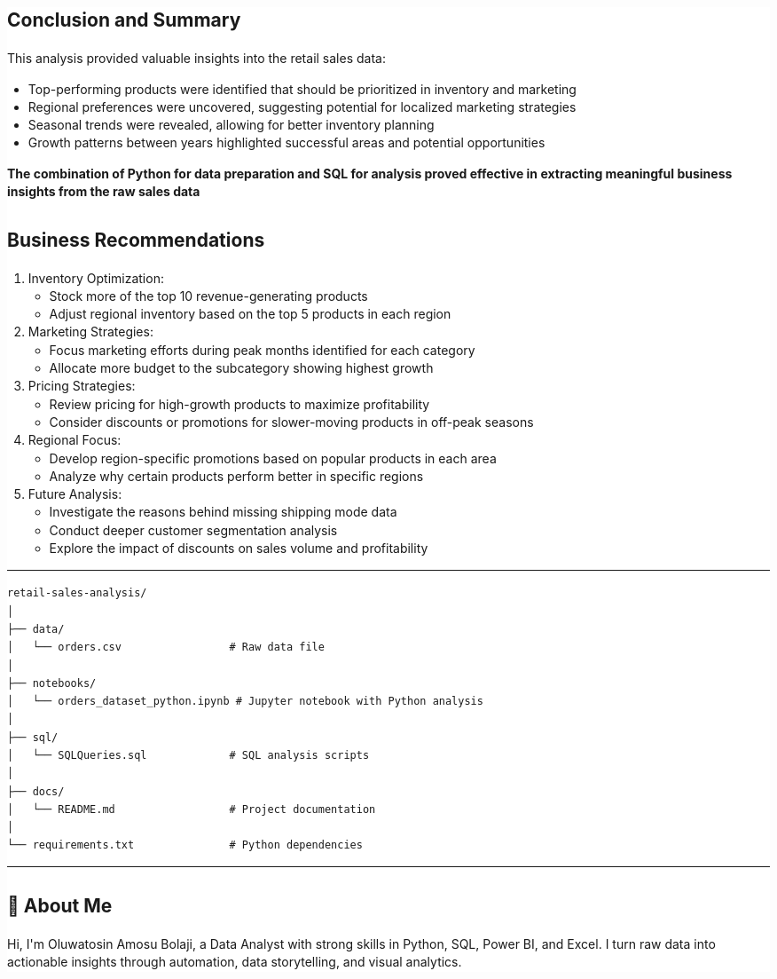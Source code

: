 
## Conclusion and Summary
This analysis provided valuable insights into the retail sales data:
- Top-performing products were identified that should be prioritized in inventory and marketing
- Regional preferences were uncovered, suggesting potential for localized marketing strategies
- Seasonal trends were revealed, allowing for better inventory planning
- Growth patterns between years highlighted successful areas and potential opportunities

**The combination of Python for data preparation and SQL for analysis proved effective in extracting meaningful business insights from the raw sales data**

## Business Recommendations
1. Inventory Optimization:
   - Stock more of the top 10 revenue-generating products
   - Adjust regional inventory based on the top 5 products in each region
2. Marketing Strategies:
   - Focus marketing efforts during peak months identified for each category
   - Allocate more budget to the subcategory showing highest growth
3. Pricing Strategies:
   - Review pricing for high-growth products to maximize profitability
   - Consider discounts or promotions for slower-moving products in off-peak seasons
4. Regional Focus:
   - Develop region-specific promotions based on popular products in each area
   - Analyze why certain products perform better in specific regions
5. Future Analysis:
   - Investigate the reasons behind missing shipping mode data
   - Conduct deeper customer segmentation analysis
   - Explore the impact of discounts on sales volume and profitability

--- 
```
retail-sales-analysis/
│
├── data/
│   └── orders.csv                 # Raw data file
│
├── notebooks/
│   └── orders_dataset_python.ipynb # Jupyter notebook with Python analysis
│
├── sql/
│   └── SQLQueries.sql             # SQL analysis scripts
│
├── docs/
│   └── README.md                  # Project documentation
│
└── requirements.txt               # Python dependencies
```
---

## 📌 About Me
Hi, I'm Oluwatosin Amosu Bolaji, a Data Analyst with strong skills in Python, SQL, Power BI, and Excel. I turn raw data into actionable insights through automation, data storytelling, and visual analytics.
